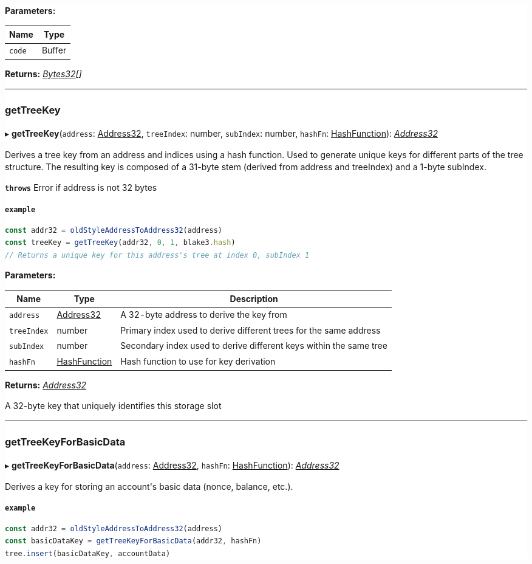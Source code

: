 **Parameters:**

Name | Type |
------ | ------ |
`code` | Buffer |

**Returns:** *[Bytes32](_src_unifiedbinarytree_.md#bytes32)[]*

___

###  getTreeKey

▸ **getTreeKey**(`address`: [Address32](_src_unifiedbinarytree_.md#address32), `treeIndex`: number, `subIndex`: number, `hashFn`: [HashFunction](_src_unifiedbinarytree_.md#hashfunction)): *[Address32](_src_unifiedbinarytree_.md#address32)*

Derives a tree key from an address and indices using a hash function.
Used to generate unique keys for different parts of the tree structure.
The resulting key is composed of a 31-byte stem (derived from address and treeIndex)
and a 1-byte subIndex.

**`throws`** Error if address is not 32 bytes

**`example`** 
```typescript
const addr32 = oldStyleAddressToAddress32(address)
const treeKey = getTreeKey(addr32, 0, 1, blake3.hash)
// Returns a unique key for this address's tree at index 0, subIndex 1
```

**Parameters:**

Name | Type | Description |
------ | ------ | ------ |
`address` | [Address32](_src_unifiedbinarytree_.md#address32) | A 32-byte address to derive the key from |
`treeIndex` | number | Primary index used to derive different trees for the same address |
`subIndex` | number | Secondary index used to derive different keys within the same tree |
`hashFn` | [HashFunction](_src_unifiedbinarytree_.md#hashfunction) | Hash function to use for key derivation |

**Returns:** *[Address32](_src_unifiedbinarytree_.md#address32)*

A 32-byte key that uniquely identifies this storage slot

___

###  getTreeKeyForBasicData

▸ **getTreeKeyForBasicData**(`address`: [Address32](_src_unifiedbinarytree_.md#address32), `hashFn`: [HashFunction](_src_unifiedbinarytree_.md#hashfunction)): *[Address32](_src_unifiedbinarytree_.md#address32)*

Derives a key for storing an account's basic data (nonce, balance, etc.).

**`example`** 
```typescript
const addr32 = oldStyleAddressToAddress32(address)
const basicDataKey = getTreeKeyForBasicData(addr32, hashFn)
tree.insert(basicDataKey, accountData)
```
